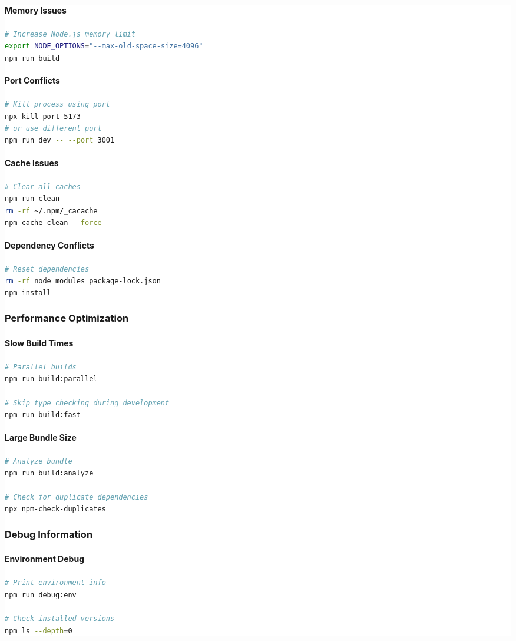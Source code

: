 #### **Memory Issues**
```bash
# Increase Node.js memory limit
export NODE_OPTIONS="--max-old-space-size=4096"
npm run build
```

#### **Port Conflicts**
```bash
# Kill process using port
npx kill-port 5173
# or use different port
npm run dev -- --port 3001
```

#### **Cache Issues**
```bash
# Clear all caches
npm run clean
rm -rf ~/.npm/_cacache
npm cache clean --force
```

#### **Dependency Conflicts**
```bash
# Reset dependencies
rm -rf node_modules package-lock.json
npm install
```

### **Performance Optimization**

#### **Slow Build Times**
```bash
# Parallel builds
npm run build:parallel

# Skip type checking during development
npm run build:fast
```

#### **Large Bundle Size**
```bash
# Analyze bundle
npm run build:analyze

# Check for duplicate dependencies
npx npm-check-duplicates
```

### **Debug Information**

#### **Environment Debug**
```bash
# Print environment info
npm run debug:env

# Check installed versions
npm ls --depth=0
```
